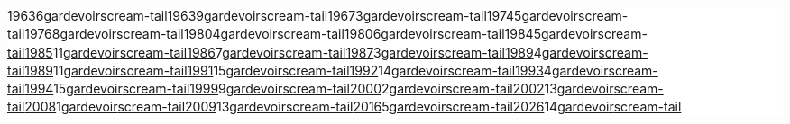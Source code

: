 </tr><tr><td><a href='https://limitlesstcg.com/tournaments/jp/1963'>1963</a></td><td>6</td><td><a href='https://limitlesstcg.com/decks/list/jp/29233'>gardevoir</a></td><td><a href='https://limitlesstcg.com/decks/list/jp/29233'>scream-tail</a></td></tr><tr><td><a href='https://limitlesstcg.com/tournaments/jp/1963'>1963</a></td><td>9</td><td><a href='https://limitlesstcg.com/decks/list/jp/29235'>gardevoir</a></td><td><a href='https://limitlesstcg.com/decks/list/jp/29235'>scream-tail</a></td></tr><tr><td><a href='https://limitlesstcg.com/tournaments/jp/1967'>1967</a></td><td>3</td><td><a href='https://limitlesstcg.com/decks/list/jp/29293'>gardevoir</a></td><td><a href='https://limitlesstcg.com/decks/list/jp/29293'>scream-tail</a></td></tr><tr><td><a href='https://limitlesstcg.com/tournaments/jp/1974'>1974</a></td><td>5</td><td><a href='https://limitlesstcg.com/decks/list/jp/29406'>gardevoir</a></td><td><a href='https://limitlesstcg.com/decks/list/jp/29406'>scream-tail</a></td></tr><tr><td><a href='https://limitlesstcg.com/tournaments/jp/1976'>1976</a></td><td>8</td><td><a href='https://limitlesstcg.com/decks/list/jp/29441'>gardevoir</a></td><td><a href='https://limitlesstcg.com/decks/list/jp/29441'>scream-tail</a></td></tr><tr><td><a href='https://limitlesstcg.com/tournaments/jp/1980'>1980</a></td><td>4</td><td><a href='https://limitlesstcg.com/decks/list/jp/29501'>gardevoir</a></td><td><a href='https://limitlesstcg.com/decks/list/jp/29501'>scream-tail</a></td></tr><tr><td><a href='https://limitlesstcg.com/tournaments/jp/1980'>1980</a></td><td>6</td><td><a href='https://limitlesstcg.com/decks/list/jp/29503'>gardevoir</a></td><td><a href='https://limitlesstcg.com/decks/list/jp/29503'>scream-tail</a></td></tr><tr><td><a href='https://limitlesstcg.com/tournaments/jp/1984'>1984</a></td><td>5</td><td><a href='https://limitlesstcg.com/decks/list/jp/29566'>gardevoir</a></td><td><a href='https://limitlesstcg.com/decks/list/jp/29566'>scream-tail</a></td></tr><tr><td><a href='https://limitlesstcg.com/tournaments/jp/1985'>1985</a></td><td>11</td><td><a href='https://limitlesstcg.com/decks/list/jp/29588'>gardevoir</a></td><td><a href='https://limitlesstcg.com/decks/list/jp/29588'>scream-tail</a></td></tr><tr><td><a href='https://limitlesstcg.com/tournaments/jp/1986'>1986</a></td><td>7</td><td><a href='https://limitlesstcg.com/decks/list/jp/29600'>gardevoir</a></td><td><a href='https://limitlesstcg.com/decks/list/jp/29600'>scream-tail</a></td></tr><tr><td><a href='https://limitlesstcg.com/tournaments/jp/1987'>1987</a></td><td>3</td><td><a href='https://limitlesstcg.com/decks/list/jp/29612'>gardevoir</a></td><td><a href='https://limitlesstcg.com/decks/list/jp/29612'>scream-tail</a></td></tr><tr><td><a href='https://limitlesstcg.com/tournaments/jp/1989'>1989</a></td><td>4</td><td><a href='https://limitlesstcg.com/decks/list/jp/29645'>gardevoir</a></td><td><a href='https://limitlesstcg.com/decks/list/jp/29645'>scream-tail</a></td></tr><tr><td><a href='https://limitlesstcg.com/tournaments/jp/1989'>1989</a></td><td>11</td><td><a href='https://limitlesstcg.com/decks/list/jp/29651'>gardevoir</a></td><td><a href='https://limitlesstcg.com/decks/list/jp/29651'>scream-tail</a></td></tr><tr><td><a href='https://limitlesstcg.com/tournaments/jp/1991'>1991</a></td><td>15</td><td><a href='https://limitlesstcg.com/decks/list/jp/29687'>gardevoir</a></td><td><a href='https://limitlesstcg.com/decks/list/jp/29687'>scream-tail</a></td></tr><tr><td><a href='https://limitlesstcg.com/tournaments/jp/1992'>1992</a></td><td>14</td><td><a href='https://limitlesstcg.com/decks/list/jp/29702'>gardevoir</a></td><td><a href='https://limitlesstcg.com/decks/list/jp/29702'>scream-tail</a></td></tr><tr><td><a href='https://limitlesstcg.com/tournaments/jp/1993'>1993</a></td><td>4</td><td><a href='https://limitlesstcg.com/decks/list/jp/29708'>gardevoir</a></td><td><a href='https://limitlesstcg.com/decks/list/jp/29708'>scream-tail</a></td></tr><tr><td><a href='https://limitlesstcg.com/tournaments/jp/1994'>1994</a></td><td>15</td><td><a href='https://limitlesstcg.com/decks/list/jp/29735'>gardevoir</a></td><td><a href='https://limitlesstcg.com/decks/list/jp/29735'>scream-tail</a></td></tr><tr><td><a href='https://limitlesstcg.com/tournaments/jp/1999'>1999</a></td><td>9</td><td><a href='https://limitlesstcg.com/decks/list/jp/29808'>gardevoir</a></td><td><a href='https://limitlesstcg.com/decks/list/jp/29808'>scream-tail</a></td></tr><tr><td><a href='https://limitlesstcg.com/tournaments/jp/2000'>2000</a></td><td>2</td><td><a href='https://limitlesstcg.com/decks/list/jp/29817'>gardevoir</a></td><td><a href='https://limitlesstcg.com/decks/list/jp/29817'>scream-tail</a></td></tr><tr><td><a href='https://limitlesstcg.com/tournaments/jp/2002'>2002</a></td><td>13</td><td><a href='https://limitlesstcg.com/decks/list/jp/29860'>gardevoir</a></td><td><a href='https://limitlesstcg.com/decks/list/jp/29860'>scream-tail</a></td></tr><tr><td><a href='https://limitlesstcg.com/tournaments/jp/2008'>2008</a></td><td>1</td><td><a href='https://limitlesstcg.com/decks/list/jp/29944'>gardevoir</a></td><td><a href='https://limitlesstcg.com/decks/list/jp/29944'>scream-tail</a></td></tr><tr><td><a href='https://limitlesstcg.com/tournaments/jp/2009'>2009</a></td><td>13</td><td><a href='https://limitlesstcg.com/decks/list/jp/29972'>gardevoir</a></td><td><a href='https://limitlesstcg.com/decks/list/jp/29972'>scream-tail</a></td></tr><tr><td><a href='https://limitlesstcg.com/tournaments/jp/2016'>2016</a></td><td>5</td><td><a href='https://limitlesstcg.com/decks/list/jp/30075'>gardevoir</a></td><td><a href='https://limitlesstcg.com/decks/list/jp/30075'>scream-tail</a></td></tr><tr><td><a href='https://limitlesstcg.com/tournaments/jp/2026'>2026</a></td><td>14</td><td><a href='https://limitlesstcg.com/decks/list/jp/30243'>gardevoir</a></td><td><a href='https://limitlesstcg.com/decks/list/jp/30243'>scream-tail</a>